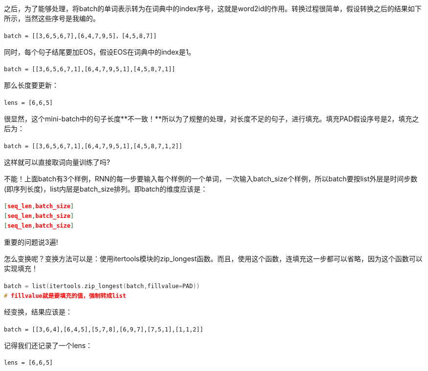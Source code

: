 之后，为了能够处理，将batch的单词表示转为在词典中的index序号，这就是word2id的作用。转换过程很简单，假设转换之后的结果如下所示，当然这些序号是我编的。



```undefined
batch = [[3,6,5,6,7],[6,4,7,9,5]，[4,5,8,7]]
```

同时，每个句子结尾要加EOS，假设EOS在词典中的index是1。



```undefined
batch = [[3,6,5,6,7,1],[6,4,7,9,5,1],[4,5,8,7,1]]
```

那么长度要更新：



```undefined
lens = [6,6,5]
```

很显然，这个mini-batch中的句子长度**不一致！**所以为了规整的处理，对长度不足的句子，进行填充。填充PAD假设序号是2，填充之后为：



```undefined
batch = [[3,6,5,6,7,1],[6,4,7,9,5,1],[4,5,8,7,1,2]]
```

这样就可以直接取词向量训练了吗?

不能！上面batch有3个样例，RNN的每一步要输入每个样例的一个单词，一次输入batch_size个样例，所以batch要按list外层是时间步数(即序列长度)，list内层是batch_size排列。即batch的维度应该是：



```json
[seq_len,batch_size]
[seq_len,batch_size]
[seq_len,batch_size]
```

重要的问题说3遍!

怎么变换呢？变换方法可以是：使用itertools模块的zip_longest函数。而且，使用这个函数，连填充这一步都可以省略，因为这个函数可以实现填充！



```cpp
batch = list(itertools.zip_longest(batch,fillvalue=PAD))
# fillvalue就是要填充的值，强制转成list
```

经变换，结果应该是：



```undefined
batch = [[3,6,4],[6,4,5],[5,7,8],[6,9,7],[7,5,1],[1,1,2]]
```

记得我们还记录了一个lens：



```undefined
lens = [6,6,5]
```
